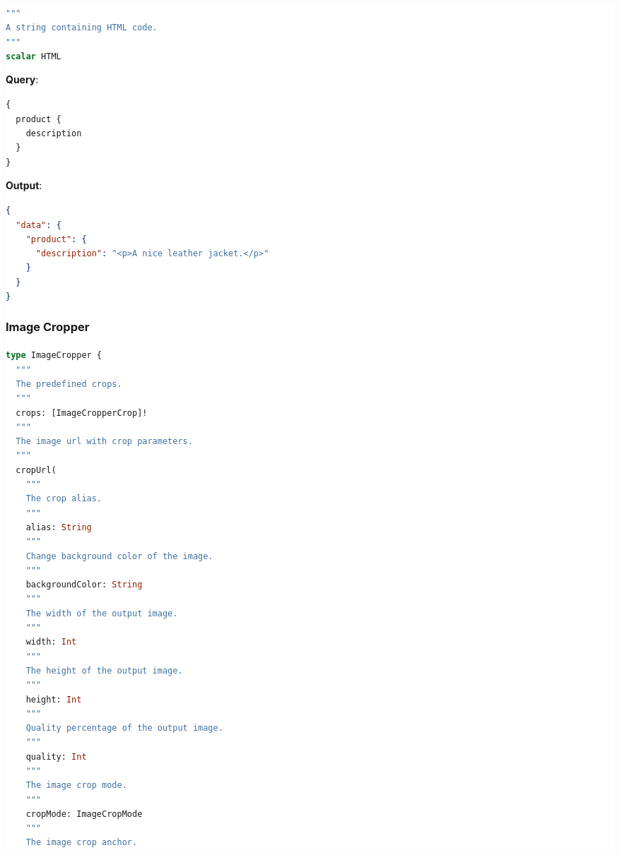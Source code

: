 ```graphql
"""
A string containing HTML code.
"""
scalar HTML
```

**Query**:

```graphql
{
  product {
    description
  }
}
```

**Output**:

```json
{
  "data": {
    "product": {
      "description": "<p>A nice leather jacket.</p>"
    }
  }
}
```

### Image Cropper

```graphql
type ImageCropper {
  """
  The predefined crops.
  """
  crops: [ImageCropperCrop]!
  """
  The image url with crop parameters.
  """
  cropUrl(
    """
    The crop alias.
    """
    alias: String
    """
    Change background color of the image.
    """
    backgroundColor: String
    """
    The width of the output image.
    """
    width: Int
    """
    The height of the output image.
    """
    height: Int
    """
    Quality percentage of the output image.
    """
    quality: Int
    """
    The image crop mode.
    """
    cropMode: ImageCropMode
    """
    The image crop anchor.
```